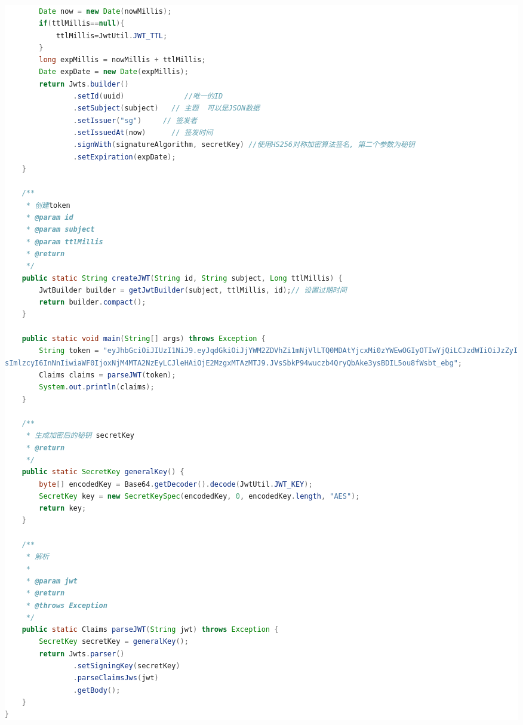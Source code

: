 ```java
        Date now = new Date(nowMillis);
        if(ttlMillis==null){
            ttlMillis=JwtUtil.JWT_TTL;
        }
        long expMillis = nowMillis + ttlMillis;
        Date expDate = new Date(expMillis);
        return Jwts.builder()
                .setId(uuid)              //唯一的ID
                .setSubject(subject)   // 主题  可以是JSON数据
                .setIssuer("sg")     // 签发者
                .setIssuedAt(now)      // 签发时间
                .signWith(signatureAlgorithm, secretKey) //使用HS256对称加密算法签名, 第二个参数为秘钥
                .setExpiration(expDate);
    }

    /**
     * 创建token
     * @param id
     * @param subject
     * @param ttlMillis
     * @return
     */
    public static String createJWT(String id, String subject, Long ttlMillis) {
        JwtBuilder builder = getJwtBuilder(subject, ttlMillis, id);// 设置过期时间
        return builder.compact();
    }

    public static void main(String[] args) throws Exception {
        String token = "eyJhbGciOiJIUzI1NiJ9.eyJqdGkiOiJjYWM2ZDVhZi1mNjVlLTQ0MDAtYjcxMi0zYWEwOGIyOTIwYjQiLCJzdWIiOiJzZyIsImlzcyI6InNnIiwiaWF0IjoxNjM4MTA2NzEyLCJleHAiOjE2MzgxMTAzMTJ9.JVsSbkP94wuczb4QryQbAke3ysBDIL5ou8fWsbt_ebg";
        Claims claims = parseJWT(token);
        System.out.println(claims);
    }

    /**
     * 生成加密后的秘钥 secretKey
     * @return
     */
    public static SecretKey generalKey() {
        byte[] encodedKey = Base64.getDecoder().decode(JwtUtil.JWT_KEY);
        SecretKey key = new SecretKeySpec(encodedKey, 0, encodedKey.length, "AES");
        return key;
    }
    
    /**
     * 解析
     *
     * @param jwt
     * @return
     * @throws Exception
     */
    public static Claims parseJWT(String jwt) throws Exception {
        SecretKey secretKey = generalKey();
        return Jwts.parser()
                .setSigningKey(secretKey)
                .parseClaimsJws(jwt)
                .getBody();
    }
}
```
